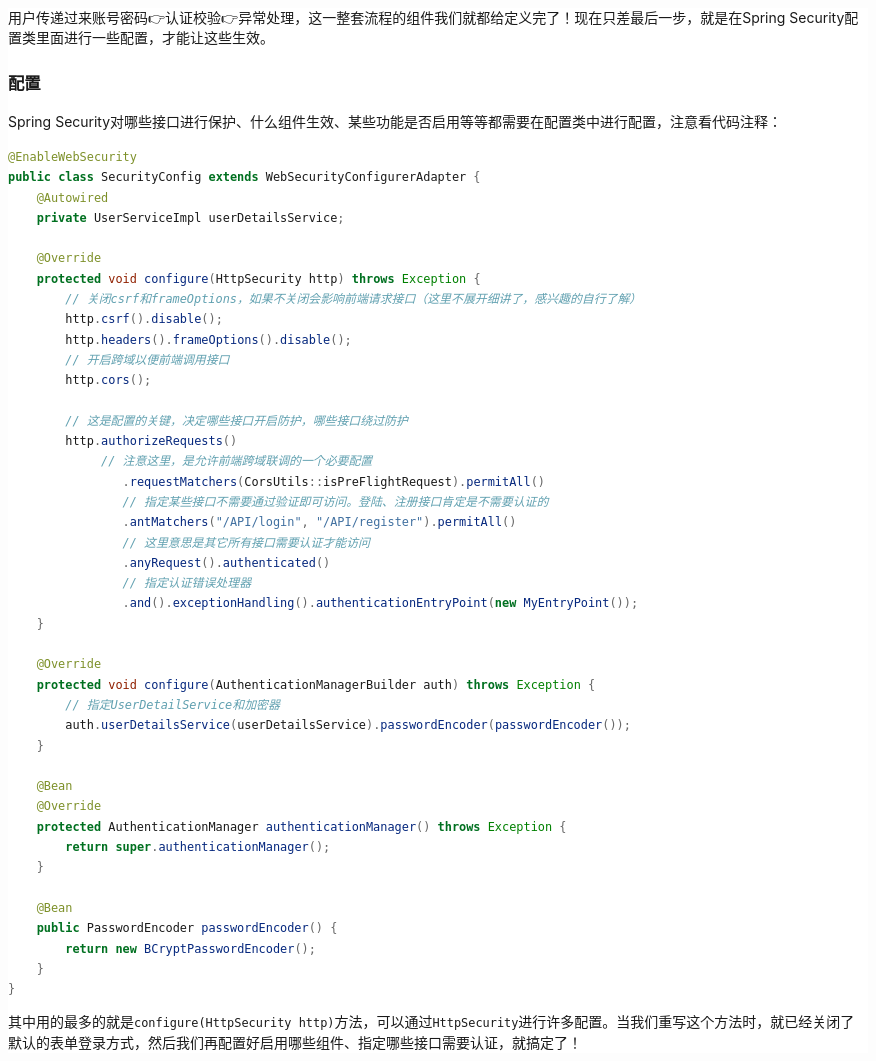 
用户传递过来账号密码👉认证校验👉异常处理，这一整套流程的组件我们就都给定义完了！现在只差最后一步，就是在Spring Security配置类里面进行一些配置，才能让这些生效。

### 配置

Spring Security对哪些接口进行保护、什么组件生效、某些功能是否启用等等都需要在配置类中进行配置，注意看代码注释：

```java
@EnableWebSecurity
public class SecurityConfig extends WebSecurityConfigurerAdapter {
    @Autowired
    private UserServiceImpl userDetailsService;

    @Override
    protected void configure(HttpSecurity http) throws Exception {
        // 关闭csrf和frameOptions，如果不关闭会影响前端请求接口（这里不展开细讲了，感兴趣的自行了解）
        http.csrf().disable();
        http.headers().frameOptions().disable();
        // 开启跨域以便前端调用接口
        http.cors();

        // 这是配置的关键，决定哪些接口开启防护，哪些接口绕过防护
        http.authorizeRequests()
             // 注意这里，是允许前端跨域联调的一个必要配置
                .requestMatchers(CorsUtils::isPreFlightRequest).permitAll()
                // 指定某些接口不需要通过验证即可访问。登陆、注册接口肯定是不需要认证的
                .antMatchers("/API/login", "/API/register").permitAll()
                // 这里意思是其它所有接口需要认证才能访问
                .anyRequest().authenticated()
                // 指定认证错误处理器
                .and().exceptionHandling().authenticationEntryPoint(new MyEntryPoint());
    }

    @Override
    protected void configure(AuthenticationManagerBuilder auth) throws Exception {
        // 指定UserDetailService和加密器
        auth.userDetailsService(userDetailsService).passwordEncoder(passwordEncoder());
    }

    @Bean
    @Override
    protected AuthenticationManager authenticationManager() throws Exception {
        return super.authenticationManager();
    }

    @Bean
    public PasswordEncoder passwordEncoder() {
        return new BCryptPasswordEncoder();
    }
}
```

其中用的最多的就是`configure(HttpSecurity http)`方法，可以通过`HttpSecurity`进行许多配置。当我们重写这个方法时，就已经关闭了默认的表单登录方式，然后我们再配置好启用哪些组件、指定哪些接口需要认证，就搞定了！
